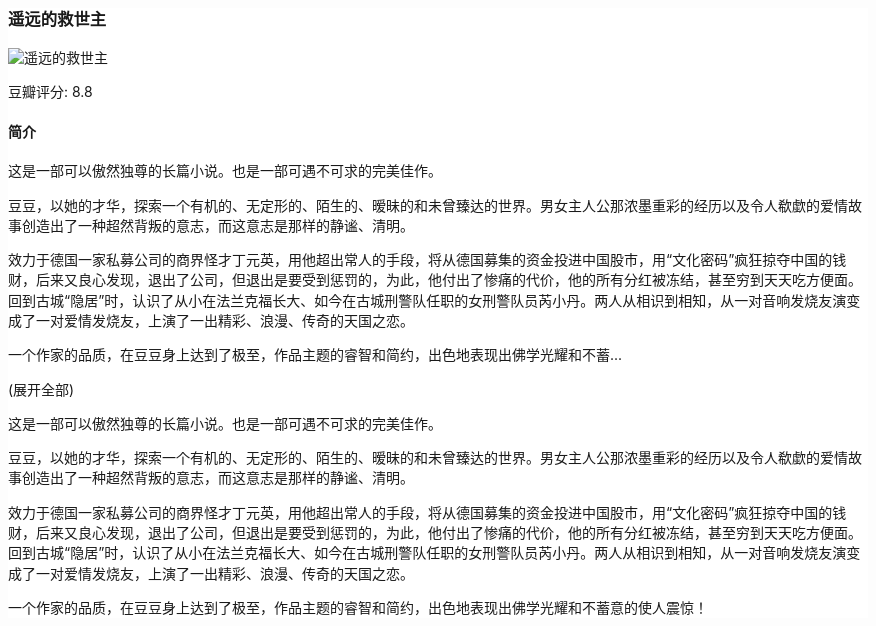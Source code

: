 
### 遥远的救世主

![遥远的救世主](https://img1.doubanio.com/view/subject/l/public/s3073167.jpg)

豆瓣评分: 8.8

#### 简介

这是一部可以傲然独尊的长篇小说。也是一部可遇不可求的完美佳作。

豆豆，以她的才华，探索一个有机的、无定形的、陌生的、暧昧的和未曾臻达的世界。男女主人公那浓墨重彩的经历以及令人欷歔的爱情故事创造出了一种超然背叛的意志，而这意志是那样的静谧、清明。

效力于德国一家私募公司的商界怪才丁元英，用他超出常人的手段，将从德国募集的资金投进中国股市，用“文化密码”疯狂掠夺中国的钱财，后来又良心发现，退出了公司，但退出是要受到惩罚的，为此，他付出了惨痛的代价，他的所有分红被冻结，甚至穷到天天吃方便面。回到古城“隐居”时，认识了从小在法兰克福长大、如今在古城刑警队任职的女刑警队员芮小丹。两人从相识到相知，从一对音响发烧友演变成了一对爱情发烧友，上演了一出精彩、浪漫、传奇的天国之恋。

一个作家的品质，在豆豆身上达到了极至，作品主题的睿智和简约，出色地表现出佛学光耀和不蓄...

(展开全部)

这是一部可以傲然独尊的长篇小说。也是一部可遇不可求的完美佳作。

豆豆，以她的才华，探索一个有机的、无定形的、陌生的、暧昧的和未曾臻达的世界。男女主人公那浓墨重彩的经历以及令人欷歔的爱情故事创造出了一种超然背叛的意志，而这意志是那样的静谧、清明。

效力于德国一家私募公司的商界怪才丁元英，用他超出常人的手段，将从德国募集的资金投进中国股市，用“文化密码”疯狂掠夺中国的钱财，后来又良心发现，退出了公司，但退出是要受到惩罚的，为此，他付出了惨痛的代价，他的所有分红被冻结，甚至穷到天天吃方便面。回到古城“隐居”时，认识了从小在法兰克福长大、如今在古城刑警队任职的女刑警队员芮小丹。两人从相识到相知，从一对音响发烧友演变成了一对爱情发烧友，上演了一出精彩、浪漫、传奇的天国之恋。

一个作家的品质，在豆豆身上达到了极至，作品主题的睿智和简约，出色地表现出佛学光耀和不蓄意的使人震惊！




